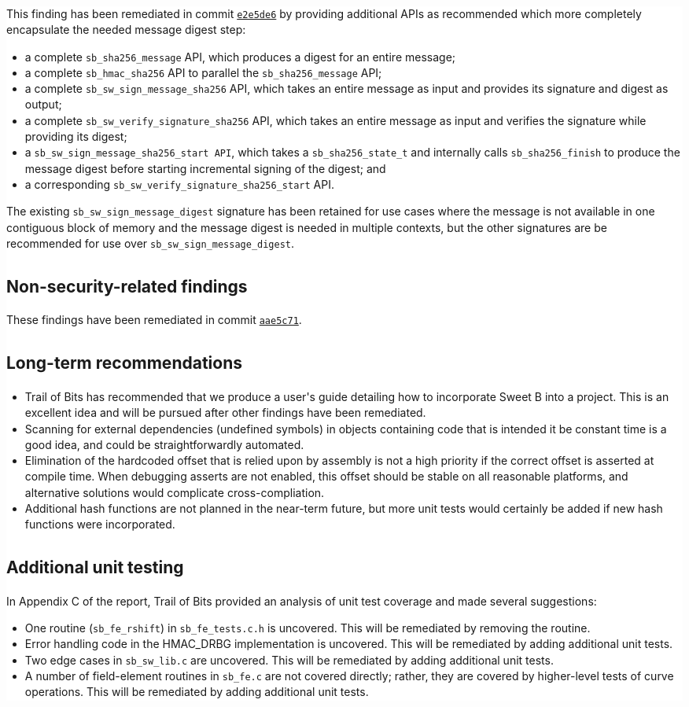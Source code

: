 This finding has been remediated in commit
[`e2e5de6`](https://github.com/westerndigitalcorporation/sweet-b/commit/e2e5de6777ac0850ffdeac73fa5d43439aec34b0)
by providing additional APIs as recommended which more completely encapsulate
the needed message digest step:

* a complete `sb_sha256_message` API, which produces a digest
  for an entire message;
* a complete `sb_hmac_sha256` API to parallel the `sb_sha256_message` API;
* a complete `sb_sw_sign_message_sha256` API, which takes an entire message
  as input and provides its signature and digest as output;
* a complete `sb_sw_verify_signature_sha256` API, which takes an entire
  message as input and verifies the signature while providing its digest;
* a `sb_sw_sign_message_sha256_start API`, which takes a `sb_sha256_state_t`
  and internally calls `sb_sha256_finish` to produce the message digest
  before starting incremental signing of the digest; and
* a corresponding `sb_sw_verify_signature_sha256_start` API.
  
The existing `sb_sw_sign_message_digest` signature has been retained for use
cases where the message is not available in one contiguous block of
memory and the message digest is needed in multiple contexts, but the other
signatures are be recommended for use over `sb_sw_sign_message_digest`.

## Non-security-related findings

These findings have been remediated in commit [`aae5c71`](https://github.com/westerndigitalcorporation/sweet-b/commit/aae5c713f87a0589f38a07bd3f41820ebf2e1e7a).

## Long-term recommendations

* Trail of Bits has recommended that we produce a user's guide detailing how
  to incorporate Sweet B into a project. This is an excellent idea and will
  be pursued after other findings have been remediated.
* Scanning for external dependencies (undefined symbols) in objects
  containing code that is intended it be constant time is a good idea, and
  could be straightforwardly automated.
* Elimination of the hardcoded offset that is relied upon by assembly is not
  a high priority if the correct offset is asserted at compile time. When
  debugging asserts are not enabled, this offset should be stable on all
  reasonable platforms, and alternative solutions would complicate
  cross-compliation.
* Additional hash functions are not planned in the near-term future, but
  more unit tests would certainly be added if new hash functions were
  incorporated.
  
## Additional unit testing

In Appendix C of the report, Trail of Bits provided an analysis of unit test
coverage and made several suggestions:

* One routine (`sb_fe_rshift`) in `sb_fe_tests.c.h` is uncovered. This will
  be remediated by removing the routine.
* Error handling code in the HMAC_DRBG implementation is uncovered. This will
  be remediated by adding additional unit tests.
* Two edge cases in `sb_sw_lib.c` are uncovered. This will be remediated by
  adding additional unit tests.
* A number of field-element routines in `sb_fe.c` are not covered directly;
  rather, they are covered by higher-level tests of curve operations. This
  will be remediated by adding additional unit tests.